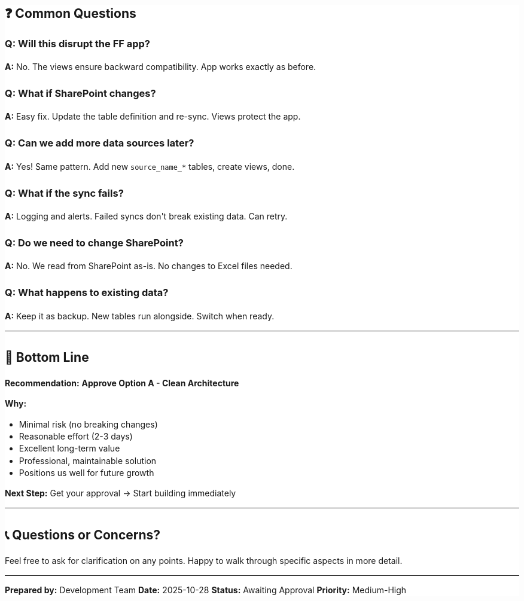 
## ❓ Common Questions

### **Q: Will this disrupt the FF app?**
**A:** No. The views ensure backward compatibility. App works exactly as before.

### **Q: What if SharePoint changes?**
**A:** Easy fix. Update the table definition and re-sync. Views protect the app.

### **Q: Can we add more data sources later?**
**A:** Yes! Same pattern. Add new `source_name_*` tables, create views, done.

### **Q: What if the sync fails?**
**A:** Logging and alerts. Failed syncs don't break existing data. Can retry.

### **Q: Do we need to change SharePoint?**
**A:** No. We read from SharePoint as-is. No changes to Excel files needed.

### **Q: What happens to existing data?**
**A:** Keep it as backup. New tables run alongside. Switch when ready.

---

## 🎉 Bottom Line

**Recommendation:** **Approve Option A - Clean Architecture**

**Why:**
- Minimal risk (no breaking changes)
- Reasonable effort (2-3 days)
- Excellent long-term value
- Professional, maintainable solution
- Positions us well for future growth

**Next Step:** Get your approval → Start building immediately

---

## 📞 Questions or Concerns?

Feel free to ask for clarification on any points. Happy to walk through specific aspects in more detail.

---

**Prepared by:** Development Team
**Date:** 2025-10-28
**Status:** Awaiting Approval
**Priority:** Medium-High
